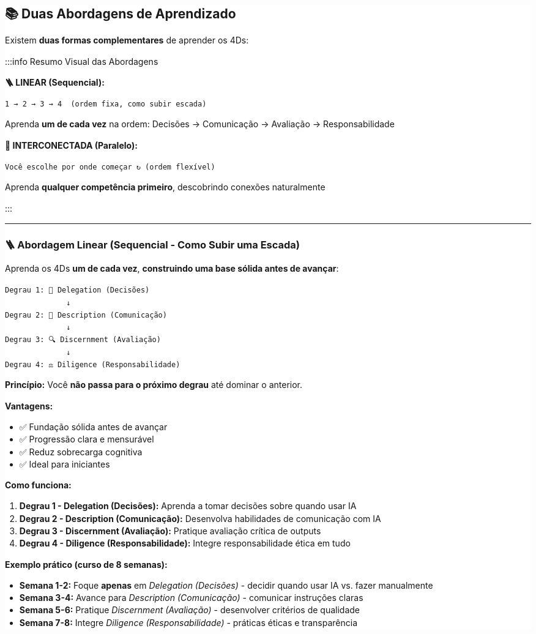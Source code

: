 
## 📚 Duas Abordagens de Aprendizado

Existem **duas formas complementares** de aprender os 4Ds:

:::info Resumo Visual das Abordagens

**🪜 LINEAR (Sequencial):**
```
1 → 2 → 3 → 4  (ordem fixa, como subir escada)
```
Aprenda **um de cada vez** na ordem: Decisões → Comunicação → Avaliação → Responsabilidade

**🔗 INTERCONECTADA (Paralelo):**
```
Você escolhe por onde começar ↻ (ordem flexível)
```
Aprenda **qualquer competência primeiro**, descobrindo conexões naturalmente

:::

---

### 🪜 **Abordagem Linear** (Sequencial - Como Subir uma Escada)

Aprenda os 4Ds **um de cada vez**, **construindo uma base sólida antes de avançar**:

```
Degrau 1: 🎯 Delegation (Decisões)
              ↓
Degrau 2: 📝 Description (Comunicação)
              ↓
Degrau 3: 🔍 Discernment (Avaliação)
              ↓
Degrau 4: ⚖️ Diligence (Responsabilidade)
```

**Princípio:** Você **não passa para o próximo degrau** até dominar o anterior.

**Vantagens:**
- ✅ Fundação sólida antes de avançar
- ✅ Progressão clara e mensurável
- ✅ Reduz sobrecarga cognitiva
- ✅ Ideal para iniciantes

**Como funciona:**
1. **Degrau 1 - Delegation (Decisões):** Aprenda a tomar decisões sobre quando usar IA
2. **Degrau 2 - Description (Comunicação):** Desenvolva habilidades de comunicação com IA
3. **Degrau 3 - Discernment (Avaliação):** Pratique avaliação crítica de outputs
4. **Degrau 4 - Diligence (Responsabilidade):** Integre responsabilidade ética em tudo

**Exemplo prático (curso de 8 semanas):**
- **Semana 1-2:** Foque **apenas** em *Delegation (Decisões)* - decidir quando usar IA vs. fazer manualmente
- **Semana 3-4:** Avance para *Description (Comunicação)* - comunicar instruções claras
- **Semana 5-6:** Pratique *Discernment (Avaliação)* - desenvolver critérios de qualidade
- **Semana 7-8:** Integre *Diligence (Responsabilidade)* - práticas éticas e transparência
